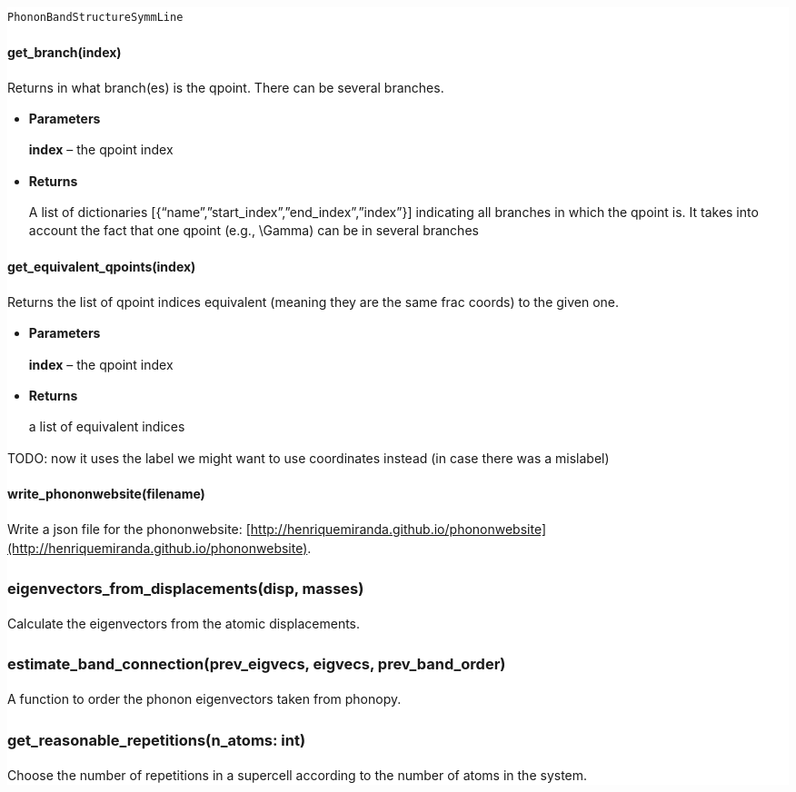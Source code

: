     PhononBandStructureSymmLine



#### get_branch(index)
Returns in what branch(es) is the qpoint. There can be several
branches.


* **Parameters**

    **index** – the qpoint index



* **Returns**

    A list of dictionaries [{“name”,”start_index”,”end_index”,”index”}]
    indicating all branches in which the qpoint is. It takes into
    account the fact that one qpoint (e.g., \\Gamma) can be in several
    branches



#### get_equivalent_qpoints(index)
Returns the list of qpoint indices equivalent (meaning they are the
same frac coords) to the given one.


* **Parameters**

    **index** – the qpoint index



* **Returns**

    a list of equivalent indices


TODO: now it uses the label we might want to use coordinates instead
(in case there was a mislabel)


#### write_phononwebsite(filename)
Write a json file for the phononwebsite:
[http://henriquemiranda.github.io/phononwebsite](http://henriquemiranda.github.io/phononwebsite).


### eigenvectors_from_displacements(disp, masses)
Calculate the eigenvectors from the atomic displacements.


### estimate_band_connection(prev_eigvecs, eigvecs, prev_band_order)
A function to order the phonon eigenvectors taken from phonopy.


### get_reasonable_repetitions(n_atoms: int)
Choose the number of repetitions in a supercell
according to the number of atoms in the system.
